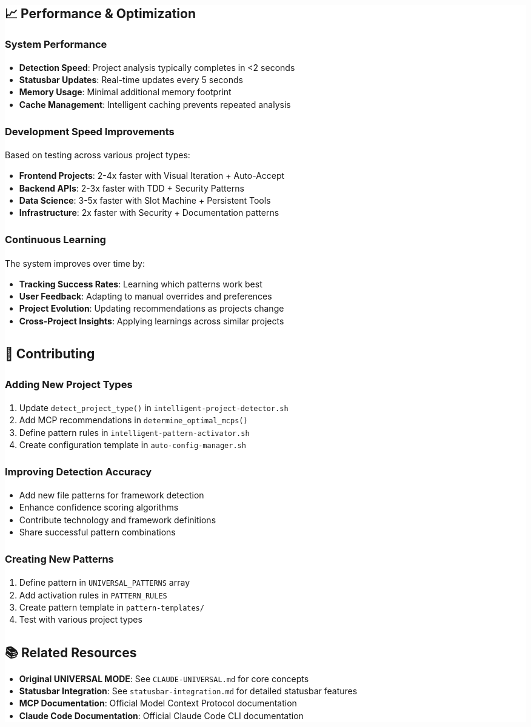 ## 📈 Performance & Optimization

### System Performance
- **Detection Speed**: Project analysis typically completes in <2 seconds
- **Statusbar Updates**: Real-time updates every 5 seconds
- **Memory Usage**: Minimal additional memory footprint
- **Cache Management**: Intelligent caching prevents repeated analysis

### Development Speed Improvements
Based on testing across various project types:
- **Frontend Projects**: 2-4x faster with Visual Iteration + Auto-Accept
- **Backend APIs**: 2-3x faster with TDD + Security Patterns
- **Data Science**: 3-5x faster with Slot Machine + Persistent Tools
- **Infrastructure**: 2x faster with Security + Documentation patterns

### Continuous Learning
The system improves over time by:
- **Tracking Success Rates**: Learning which patterns work best
- **User Feedback**: Adapting to manual overrides and preferences
- **Project Evolution**: Updating recommendations as projects change
- **Cross-Project Insights**: Applying learnings across similar projects

## 🤝 Contributing

### Adding New Project Types
1. Update `detect_project_type()` in `intelligent-project-detector.sh`
2. Add MCP recommendations in `determine_optimal_mcps()`
3. Define pattern rules in `intelligent-pattern-activator.sh`
4. Create configuration template in `auto-config-manager.sh`

### Improving Detection Accuracy
- Add new file patterns for framework detection
- Enhance confidence scoring algorithms
- Contribute technology and framework definitions
- Share successful pattern combinations

### Creating New Patterns
1. Define pattern in `UNIVERSAL_PATTERNS` array
2. Add activation rules in `PATTERN_RULES`
3. Create pattern template in `pattern-templates/`
4. Test with various project types

## 📚 Related Resources

- **Original UNIVERSAL MODE**: See `CLAUDE-UNIVERSAL.md` for core concepts
- **Statusbar Integration**: See `statusbar-integration.md` for detailed statusbar features
- **MCP Documentation**: Official Model Context Protocol documentation
- **Claude Code Documentation**: Official Claude Code CLI documentation
